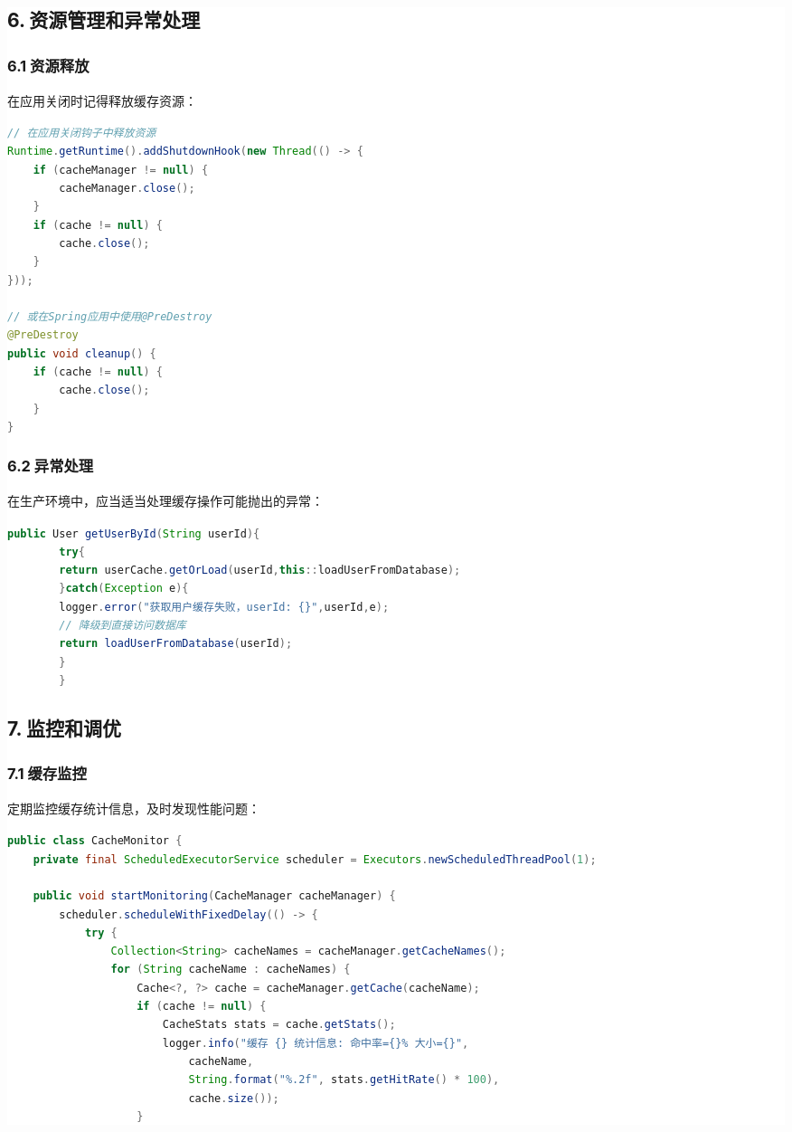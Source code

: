 ## 6. 资源管理和异常处理

### 6.1 资源释放

在应用关闭时记得释放缓存资源：

```java
// 在应用关闭钩子中释放资源
Runtime.getRuntime().addShutdownHook(new Thread(() -> {
    if (cacheManager != null) {
        cacheManager.close();
    }
    if (cache != null) {
        cache.close();
    }
}));

// 或在Spring应用中使用@PreDestroy
@PreDestroy
public void cleanup() {
    if (cache != null) {
        cache.close();
    }
}
```

### 6.2 异常处理

在生产环境中，应当适当处理缓存操作可能抛出的异常：

```java
public User getUserById(String userId){
        try{
        return userCache.getOrLoad(userId,this::loadUserFromDatabase);
        }catch(Exception e){
        logger.error("获取用户缓存失败，userId: {}",userId,e);
        // 降级到直接访问数据库
        return loadUserFromDatabase(userId);
        }
        }
```

## 7. 监控和调优

### 7.1 缓存监控

定期监控缓存统计信息，及时发现性能问题：

```java
public class CacheMonitor {
    private final ScheduledExecutorService scheduler = Executors.newScheduledThreadPool(1);
    
    public void startMonitoring(CacheManager cacheManager) {
        scheduler.scheduleWithFixedDelay(() -> {
            try {
                Collection<String> cacheNames = cacheManager.getCacheNames();
                for (String cacheName : cacheNames) {
                    Cache<?, ?> cache = cacheManager.getCache(cacheName);
                    if (cache != null) {
                        CacheStats stats = cache.getStats();
                        logger.info("缓存 {} 统计信息: 命中率={}% 大小={}", 
                            cacheName, 
                            String.format("%.2f", stats.getHitRate() * 100),
                            cache.size());
                    }
```